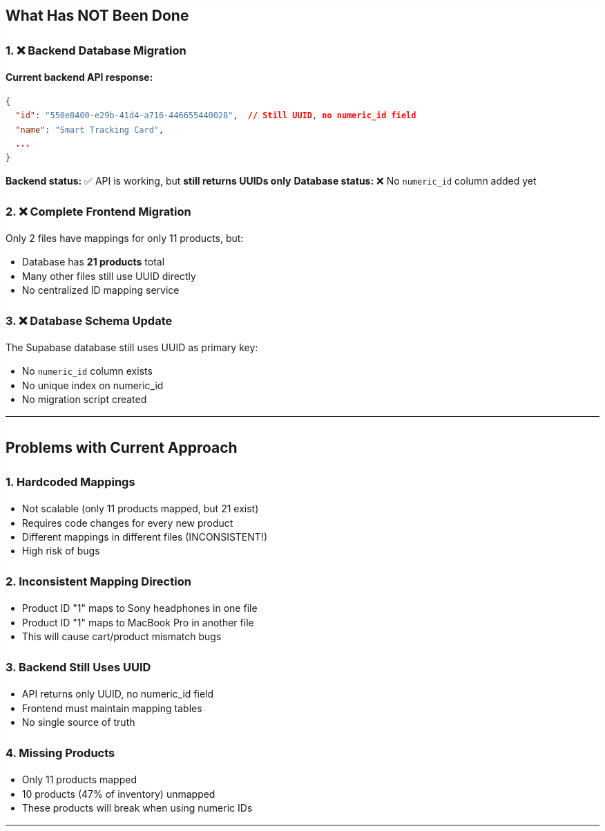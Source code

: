 
## What Has NOT Been Done

### 1. ❌ Backend Database Migration
**Current backend API response:**
```json
{
  "id": "550e8400-e29b-41d4-a716-446655440028",  // Still UUID, no numeric_id field
  "name": "Smart Tracking Card",
  ...
}
```

**Backend status:** ✅ API is working, but **still returns UUIDs only**
**Database status:** ❌ No `numeric_id` column added yet

### 2. ❌ Complete Frontend Migration
Only 2 files have mappings for only 11 products, but:
- Database has **21 products** total
- Many other files still use UUID directly
- No centralized ID mapping service

### 3. ❌ Database Schema Update
The Supabase database still uses UUID as primary key:
- No `numeric_id` column exists
- No unique index on numeric_id
- No migration script created

---

## Problems with Current Approach

### 1. **Hardcoded Mappings**
- Not scalable (only 11 products mapped, but 21 exist)
- Requires code changes for every new product
- Different mappings in different files (INCONSISTENT!)
- High risk of bugs

### 2. **Inconsistent Mapping Direction**
- Product ID "1" maps to Sony headphones in one file
- Product ID "1" maps to MacBook Pro in another file
- This will cause cart/product mismatch bugs

### 3. **Backend Still Uses UUID**
- API returns only UUID, no numeric_id field
- Frontend must maintain mapping tables
- No single source of truth

### 4. **Missing Products**
- Only 11 products mapped
- 10 products (47% of inventory) unmapped
- These products will break when using numeric IDs

---